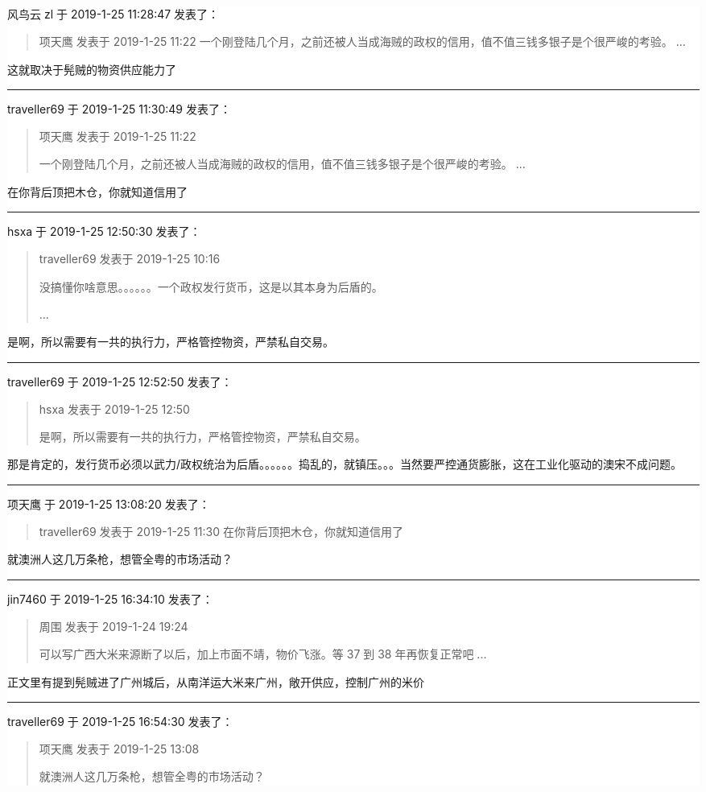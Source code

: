 风鸟云 zl 于 2019-1-25 11:28:47 发表了：

> 项天鹰 发表于 2019-1-25 11:22 一个刚登陆几个月，之前还被人当成海贼的政权的信用，值不值三钱多银子是个很严峻的考验。 ...

这就取决于髡贼的物资供应能力了

---

traveller69 于 2019-1-25 11:30:49 发表了：

> 项天鹰 发表于 2019-1-25 11:22
>
> 一个刚登陆几个月，之前还被人当成海贼的政权的信用，值不值三钱多银子是个很严峻的考验。 ...

在你背后顶把木仓，你就知道信用了

---

hsxa 于 2019-1-25 12:50:30 发表了：

> traveller69 发表于 2019-1-25 10:16
>
> 没搞懂你啥意思。。。。。。一个政权发行货币，这是以其本身为后盾的。
>
> ...

是啊，所以需要有一共的执行力，严格管控物资，严禁私自交易。

---

traveller69 于 2019-1-25 12:52:50 发表了：

> hsxa 发表于 2019-1-25 12:50
>
> 是啊，所以需要有一共的执行力，严格管控物资，严禁私自交易。

那是肯定的，发行货币必须以武力/政权统治为后盾。。。。。。捣乱的，就镇压。。。当然要严控通货膨胀，这在工业化驱动的澳宋不成问题。

---

项天鹰 于 2019-1-25 13:08:20 发表了：

> traveller69 发表于 2019-1-25 11:30 在你背后顶把木仓，你就知道信用了

就澳洲人这几万条枪，想管全粤的市场活动？

---

jin7460 于 2019-1-25 16:34:10 发表了：

> 周围 发表于 2019-1-24 19:24
>
> 可以写广西大米来源断了以后，加上市面不靖，物价飞涨。等 37 到 38 年再恢复正常吧 ...

正文里有提到髡贼进了广州城后，从南洋运大米来广州，敞开供应，控制广州的米价

---

traveller69 于 2019-1-25 16:54:30 发表了：

> 项天鹰 发表于 2019-1-25 13:08
>
> 就澳洲人这几万条枪，想管全粤的市场活动？
